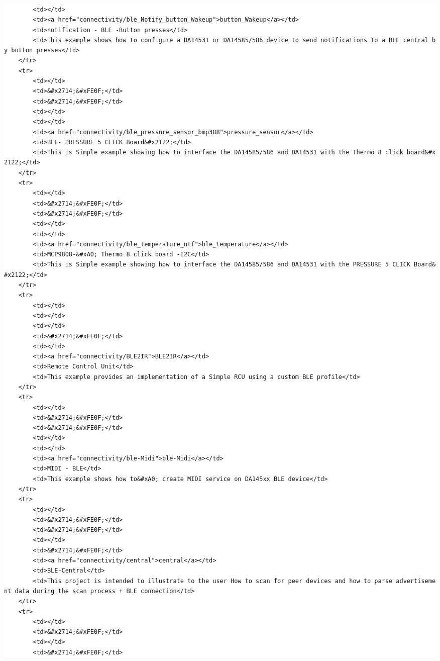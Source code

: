             <td></td>
            <td><a href="connectivity/ble_Notify_button_Wakeup">button_Wakeup</a></td>
            <td>notification - BLE -Button presses</td>
            <td>This example shows how to configure a DA14531 or DA14585/586 device to send notifications to a BLE central by button presses</td>
        </tr>
        <tr>
            <td></td>
            <td>&#x2714;&#xFE0F;</td>
            <td>&#x2714;&#xFE0F;</td>
            <td></td>
            <td></td>
            <td><a href="connectivity/ble_pressure_sensor_bmp388">pressure_sensor</a></td>
            <td>BLE- PRESSURE 5 CLICK Board&#x2122;</td>
            <td>This is Simple example showing how to interface the DA14585/586 and DA14531 with the Thermo 8 click board&#x2122;</td>
        </tr>
        <tr>
            <td></td>
            <td>&#x2714;&#xFE0F;</td>
            <td>&#x2714;&#xFE0F;</td>
            <td></td>
            <td></td>
            <td><a href="connectivity/ble_temperature_ntf">ble_temperature</a></td>
            <td>MCP9808-&#xA0; Thermo 8 click board -I2C</td>
            <td>This is Simple example showing how to interface the DA14585/586 and DA14531 with the PRESSURE 5 CLICK Board&#x2122;</td>
        </tr>
        <tr>
            <td></td>
            <td></td>
            <td></td>
            <td>&#x2714;&#xFE0F;</td>
            <td></td>
            <td><a href="connectivity/BLE2IR">BLE2IR</a></td>
            <td>Remote Control Unit</td>
            <td>This example provides an implementation of a Simple RCU using a custom BLE profile</td>
        </tr>
        <tr>
            <td></td>
            <td>&#x2714;&#xFE0F;</td>
            <td>&#x2714;&#xFE0F;</td>
            <td></td>
            <td></td>
            <td><a href="connectivity/ble-Midi">ble-Midi</a></td>
            <td>MIDI - BLE</td>
            <td>This example shows how to&#xA0; create MIDI service on DA145xx BLE device</td>
        </tr>
        <tr>
            <td></td>
            <td>&#x2714;&#xFE0F;</td>
            <td>&#x2714;&#xFE0F;</td>
            <td></td>
            <td>&#x2714;&#xFE0F;</td>
            <td><a href="connectivity/central">central</a></td>
            <td>BLE-Central</td>
            <td>This project is intended to illustrate to the user How to scan for peer devices and how to parse advertisement data during the scan process + BLE connection</td>
        </tr>
        <tr>
            <td></td>
            <td>&#x2714;&#xFE0F;</td>
            <td></td>
            <td>&#x2714;&#xFE0F;</td>